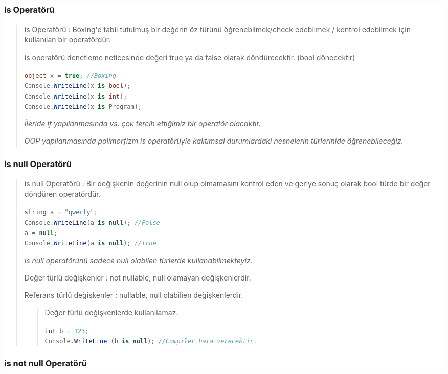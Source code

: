 


### is Operatörü

> is Operatörü : Boxing'e tabii tutulmuş bir değerin öz türünü öğrenebilmek/check edebilmek / kontrol edebilmek için kullanılan bir operatördür.
>
> is operatörü denetleme neticesinde değeri true ya da false olarak döndürecektir. (bool dönecektir)
>
> ```csharp
> object x = true; //Boxing
> Console.WriteLine(x is bool);
> Console.WriteLine(x is int);
> Console.WriteLine(x is Program);
> ```
>
> *İleride if yapılanmasında vs. çok tercih ettiğimiz bir operatör olacaktır.*
>
> *OOP yapılanmasında polimorfizm is operatörüyle kalıtımsal durumlardaki nesnelerin türlerinide öğrenebileceğiz.*



### is null Operatörü

> is null Operatörü : Bir değişkenin değerinin null olup olmamasını kontrol eden ve geriye sonuç olarak bool türde bir değer döndüren operatördür.
>
> ```csharp
> string a = "qwerty";
> Console.WriteLine(a is null); //False
> a = null;
> Console.WriteLine(a is null); //True
> ```
>
> *is null operatörünü sadece null olabilen türlerde kullanabilmekteyiz.*
>
> Değer türlü değişkenler : not nullable, null olamayan değişkenlerdir.
>
> Referans türlü değişkenler : nullable, null olabilien değişkenlerdir.
>
> > Değer türlü değişkenlerde kullanılamaz.
> >
> > ```csharp
> > int b = 123;
> > Console.WriteLine (b is null); //Compiler hata verecektir.
> > ```



### is not null Operatörü
